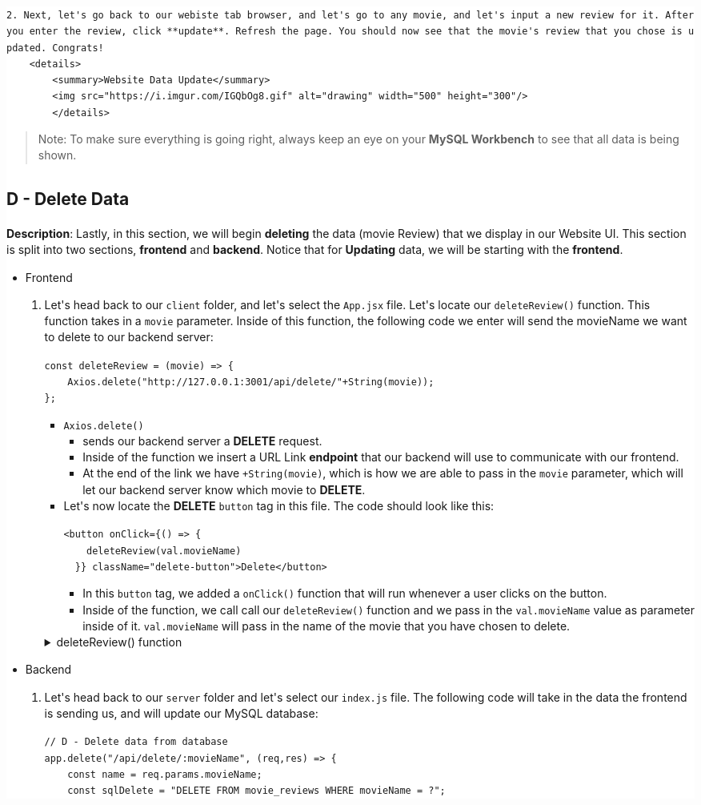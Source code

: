     2. Next, let's go back to our webiste tab browser, and let's go to any movie, and let's input a new review for it. After you enter the review, click **update**. Refresh the page. You should now see that the movie's review that you chose is updated. Congrats!
        <details>
            <summary>Website Data Update</summary>
            <img src="https://i.imgur.com/IGQbOg8.gif" alt="drawing" width="500" height="300"/>
            </details>

> Note: To make sure everything is going right, always keep an eye on your **MySQL Workbench** to see that all data is being shown.

## D - Delete Data 
**Description**: Lastly, in this section, we will begin **deleting** the data (movie Review) that we display in our Website UI. This section is split into two sections, **frontend** and **backend**. Notice that for **Updating** data, we will be starting with the **frontend**.

- Frontend
    1. Let's head back to our `client` folder, and let's select the `App.jsx` file. Let's locate our `deleteReview()` function. This function takes in a `movie` parameter. Inside of this function, the following code we enter will send the movieName we want to delete to our backend server:
        ```
        const deleteReview = (movie) => {
            Axios.delete("http://127.0.0.1:3001/api/delete/"+String(movie));
        };
        ```
        - `Axios.delete()` 
            - sends our backend server a **DELETE** request.
            - Inside of the function we insert a URL Link **endpoint** that our backend will use to communicate with our frontend.
            - At the end of the link we have `+String(movie)`, which is how we are able to pass in the `movie` parameter, which will let our backend server know which movie to **DELETE**.
        - Let's now locate the **DELETE** `button` tag in this file. The code should look like this:
            ```
            <button onClick={() => {
                deleteReview(val.movieName)
              }} className="delete-button">Delete</button>
            ```
            - In this `button` tag, we added a `onClick()` function that will run whenever a user clicks on the button. 
            - Inside of the function, we call call our `deleteReview()` function and we pass in the `val.movieName` value as parameter inside of it. `val.movieName` will pass in the name of the movie that you have chosen to delete.
        <details>
            <summary>deleteReview() function</summary>
            <img src="https://i.imgur.com/qQgcnjr.png" alt="drawing" width="500" height="300"/>
            </details>
            
- Backend
    1. Let's head back to our `server` folder and let's select our `index.js` file. The following code will take in the data the frontend is sending us, and will update our MySQL database: 
        ```
        // D - Delete data from database
        app.delete("/api/delete/:movieName", (req,res) => {
            const name = req.params.movieName;
            const sqlDelete = "DELETE FROM movie_reviews WHERE movieName = ?";
